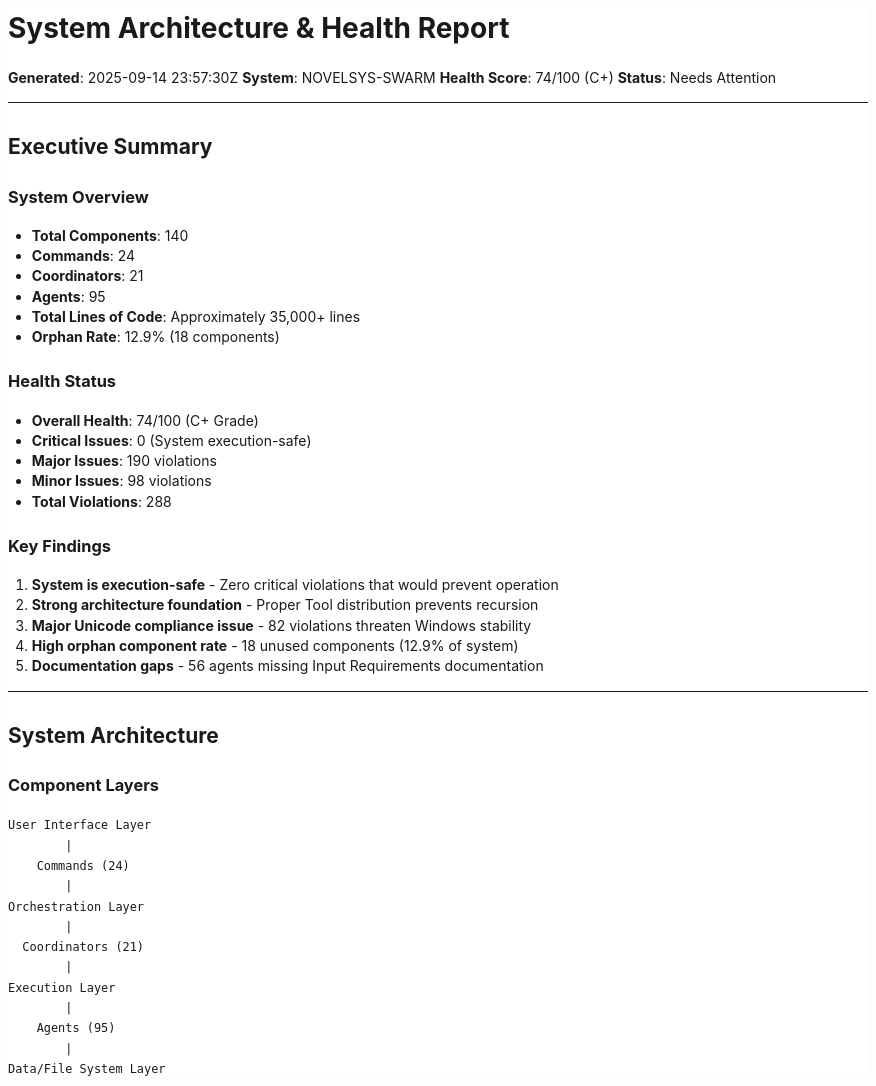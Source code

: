 # System Architecture & Health Report

**Generated**: 2025-09-14 23:57:30Z
**System**: NOVELSYS-SWARM
**Health Score**: 74/100 (C+)
**Status**: Needs Attention

---

## Executive Summary

### System Overview
- **Total Components**: 140
- **Commands**: 24
- **Coordinators**: 21
- **Agents**: 95
- **Total Lines of Code**: Approximately 35,000+ lines
- **Orphan Rate**: 12.9% (18 components)

### Health Status
- **Overall Health**: 74/100 (C+ Grade)
- **Critical Issues**: 0 (System execution-safe)
- **Major Issues**: 190 violations
- **Minor Issues**: 98 violations
- **Total Violations**: 288

### Key Findings
1. **System is execution-safe** - Zero critical violations that would prevent operation
2. **Strong architecture foundation** - Proper Tool distribution prevents recursion
3. **Major Unicode compliance issue** - 82 violations threaten Windows stability
4. **High orphan component rate** - 18 unused components (12.9% of system)
5. **Documentation gaps** - 56 agents missing Input Requirements documentation

---

## System Architecture

### Component Layers
```
User Interface Layer
        |
    Commands (24)
        |
Orchestration Layer
        |
  Coordinators (21)
        |
Execution Layer
        |
    Agents (95)
        |
Data/File System Layer
```
